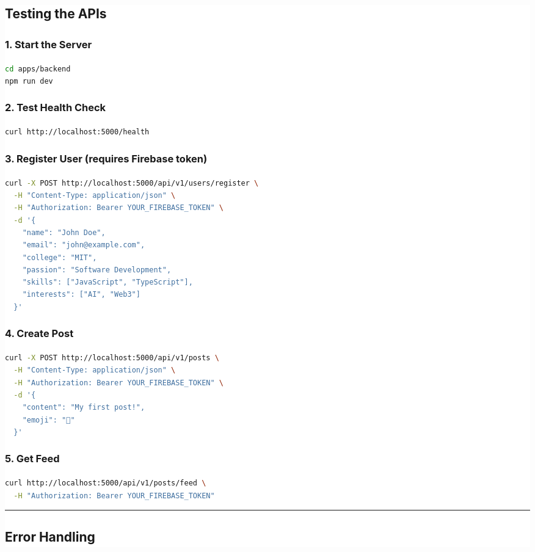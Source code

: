 
## Testing the APIs

### 1. Start the Server

```bash
cd apps/backend
npm run dev
```

### 2. Test Health Check

```bash
curl http://localhost:5000/health
```

### 3. Register User (requires Firebase token)

```bash
curl -X POST http://localhost:5000/api/v1/users/register \
  -H "Content-Type: application/json" \
  -H "Authorization: Bearer YOUR_FIREBASE_TOKEN" \
  -d '{
    "name": "John Doe",
    "email": "john@example.com",
    "college": "MIT",
    "passion": "Software Development",
    "skills": ["JavaScript", "TypeScript"],
    "interests": ["AI", "Web3"]
  }'
```

### 4. Create Post

```bash
curl -X POST http://localhost:5000/api/v1/posts \
  -H "Content-Type: application/json" \
  -H "Authorization: Bearer YOUR_FIREBASE_TOKEN" \
  -d '{
    "content": "My first post!",
    "emoji": "🚀"
  }'
```

### 5. Get Feed

```bash
curl http://localhost:5000/api/v1/posts/feed \
  -H "Authorization: Bearer YOUR_FIREBASE_TOKEN"
```

---

## Error Handling
